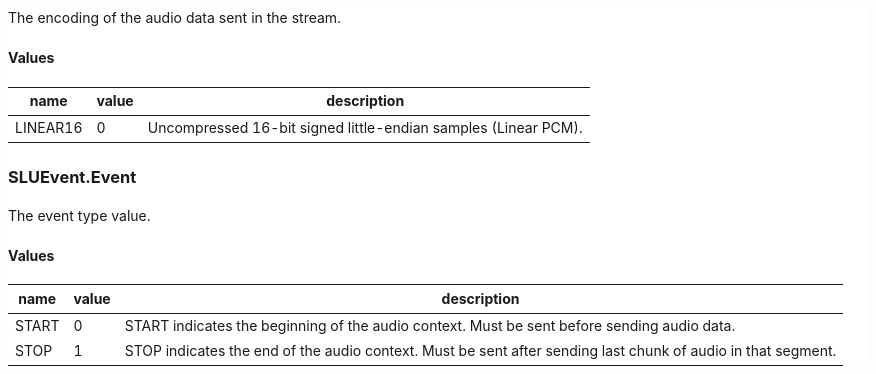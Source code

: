 The encoding of the audio data sent in the stream.

#### Values

| name | value | description |
| ---- | ----- | ----------- |
| LINEAR16 | 0 | Uncompressed 16-bit signed little-endian samples (Linear PCM). |


<a name="speechly.slu.v1.SLUEvent.Event"></a>
### SLUEvent.Event

The event type value.

#### Values

| name | value | description |
| ---- | ----- | ----------- |
| START | 0 | START indicates the beginning of the audio context. Must be sent before sending audio data. |
| STOP | 1 | STOP indicates the end of the audio context. Must be sent after sending last chunk of audio in that segment. |



